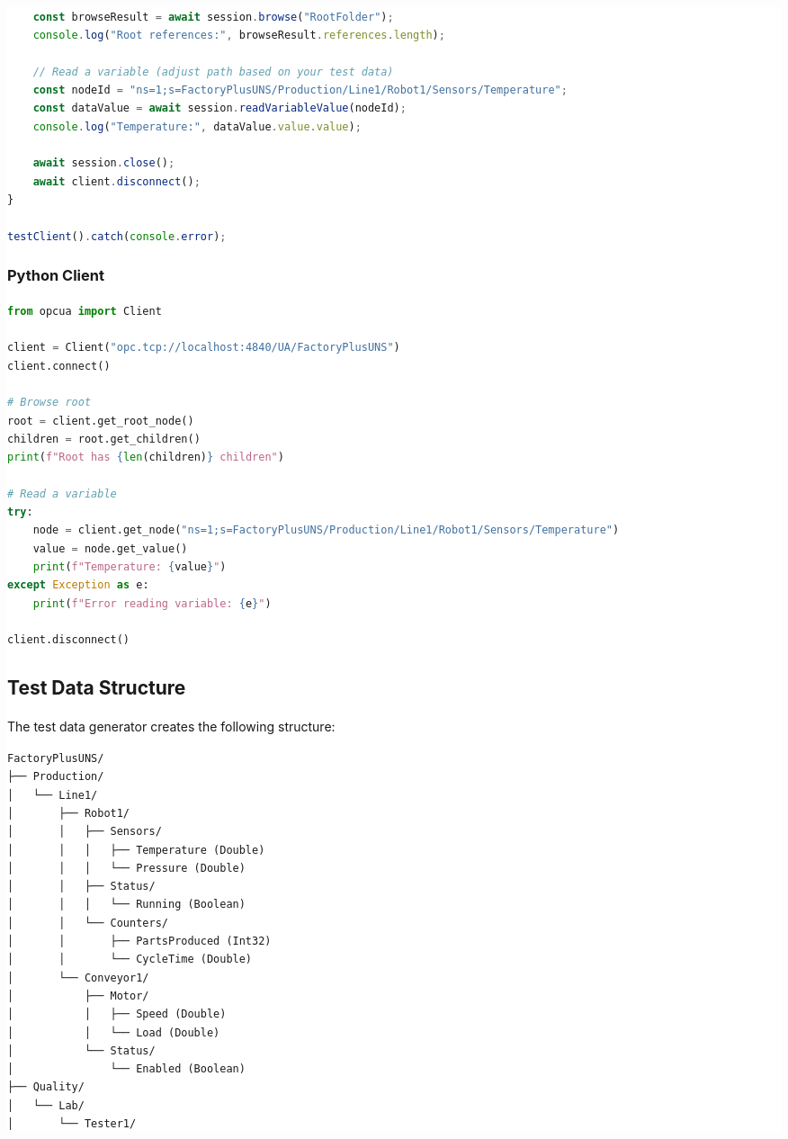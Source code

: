 ```javascript
    const browseResult = await session.browse("RootFolder");
    console.log("Root references:", browseResult.references.length);
    
    // Read a variable (adjust path based on your test data)
    const nodeId = "ns=1;s=FactoryPlusUNS/Production/Line1/Robot1/Sensors/Temperature";
    const dataValue = await session.readVariableValue(nodeId);
    console.log("Temperature:", dataValue.value.value);
    
    await session.close();
    await client.disconnect();
}

testClient().catch(console.error);
```

### Python Client
```python
from opcua import Client

client = Client("opc.tcp://localhost:4840/UA/FactoryPlusUNS")
client.connect()

# Browse root
root = client.get_root_node()
children = root.get_children()
print(f"Root has {len(children)} children")

# Read a variable
try:
    node = client.get_node("ns=1;s=FactoryPlusUNS/Production/Line1/Robot1/Sensors/Temperature")
    value = node.get_value()
    print(f"Temperature: {value}")
except Exception as e:
    print(f"Error reading variable: {e}")

client.disconnect()
```

## Test Data Structure

The test data generator creates the following structure:

```
FactoryPlusUNS/
├── Production/
│   └── Line1/
│       ├── Robot1/
│       │   ├── Sensors/
│       │   │   ├── Temperature (Double)
│       │   │   └── Pressure (Double)
│       │   ├── Status/
│       │   │   └── Running (Boolean)
│       │   └── Counters/
│       │       ├── PartsProduced (Int32)
│       │       └── CycleTime (Double)
│       └── Conveyor1/
│           ├── Motor/
│           │   ├── Speed (Double)
│           │   └── Load (Double)
│           └── Status/
│               └── Enabled (Boolean)
├── Quality/
│   └── Lab/
│       └── Tester1/
```